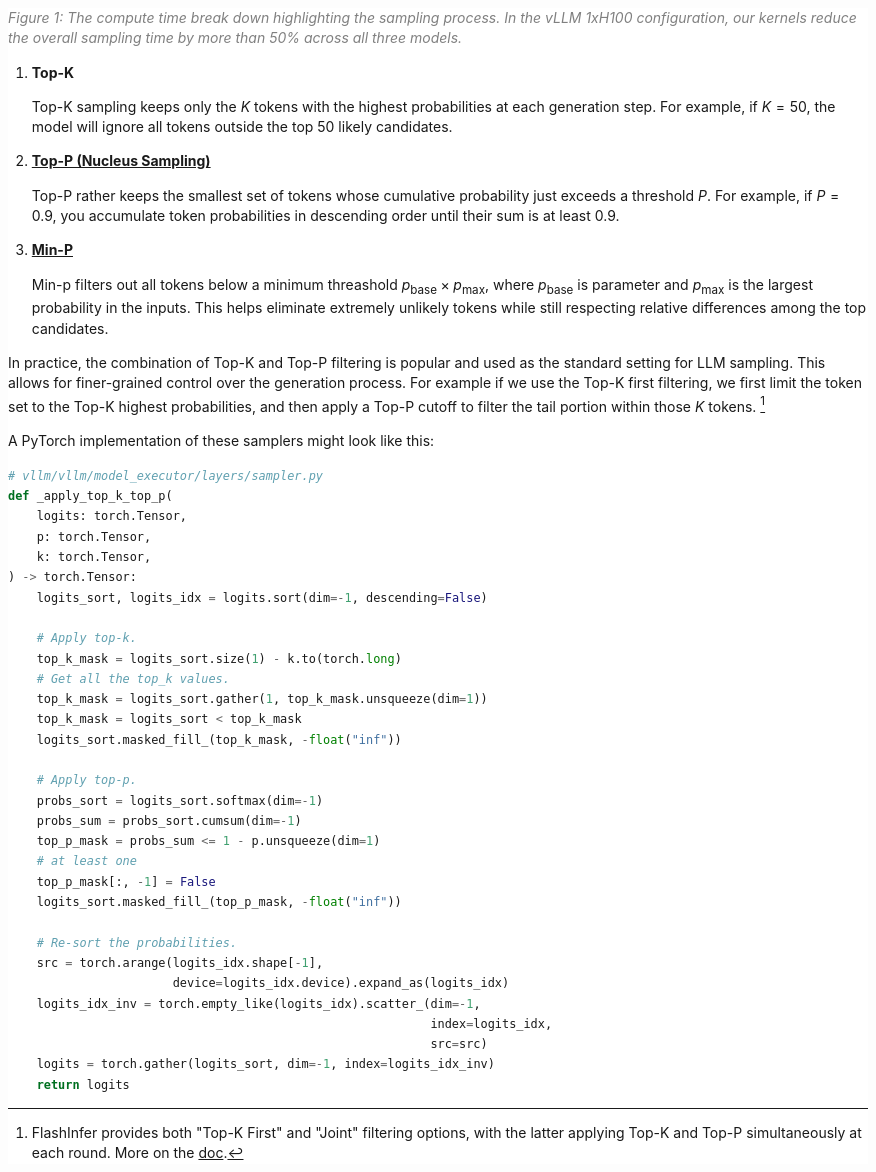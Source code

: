 <span style="color: gray; font-style: italic;">Figure 1: The compute time break down highlighting the sampling process. In the vLLM 1xH100 configuration, our kernels reduce the overall sampling time by more than 50% across all three models.</span>
</p>


1. **Top-K**
    
    Top-K sampling keeps only the $K$ tokens with the highest probabilities at each generation step. For example, if $K=50$, the model will ignore all tokens outside the top 50 likely candidates.
    
2. [**Top-P (Nucleus Sampling)**](https://arxiv.org/pdf/1904.09751)
    
    Top-P rather keeps the smallest set of tokens whose cumulative probability just exceeds a threshold $P$. For example, if $P=0.9$, you accumulate token probabilities in descending order until their sum is at least 0.9.
    
3. [**Min-P**](https://arxiv.org/pdf/2407.01082)
    
    Min-p filters out all tokens below a minimum threashold $p_\text{base} \times p_\text{max}$, where $p_\text{base}$
     is parameter and $p_\text{max}$ is the largest probability in the inputs. This helps eliminate extremely unlikely tokens while still respecting relative differences among the top candidates.
    

In practice, the combination of Top-K and Top-P filtering is popular and used as the standard setting for LLM sampling. This allows for finer-grained control over the generation process. For example if we use the Top-K first filtering, we first limit the token set to the Top-K highest probabilities, and then apply a Top-P cutoff to filter the tail portion within those $K$ tokens. [^1]

A PyTorch implementation of these samplers might look like this:

```python
# vllm/vllm/model_executor/layers/sampler.py
def _apply_top_k_top_p(
    logits: torch.Tensor,
    p: torch.Tensor,
    k: torch.Tensor,
) -> torch.Tensor:
    logits_sort, logits_idx = logits.sort(dim=-1, descending=False)

    # Apply top-k.
    top_k_mask = logits_sort.size(1) - k.to(torch.long)
    # Get all the top_k values.
    top_k_mask = logits_sort.gather(1, top_k_mask.unsqueeze(dim=1))
    top_k_mask = logits_sort < top_k_mask
    logits_sort.masked_fill_(top_k_mask, -float("inf"))

    # Apply top-p.
    probs_sort = logits_sort.softmax(dim=-1)
    probs_sum = probs_sort.cumsum(dim=-1)
    top_p_mask = probs_sum <= 1 - p.unsqueeze(dim=1)
    # at least one
    top_p_mask[:, -1] = False
    logits_sort.masked_fill_(top_p_mask, -float("inf"))

    # Re-sort the probabilities.
    src = torch.arange(logits_idx.shape[-1],
                       device=logits_idx.device).expand_as(logits_idx)
    logits_idx_inv = torch.empty_like(logits_idx).scatter_(dim=-1,
                                                           index=logits_idx,
                                                           src=src)
    logits = torch.gather(logits_sort, dim=-1, index=logits_idx_inv)
    return logits
```


[^1]: FlashInfer provides both "Top-K First" and "Joint" filtering options, with the latter applying Top-K and Top-P simultaneously at each round. More on the [doc](https://docs.flashinfer.ai/generated/flashinfer.sampling.top_k_top_p_sampling_from_probs.html).